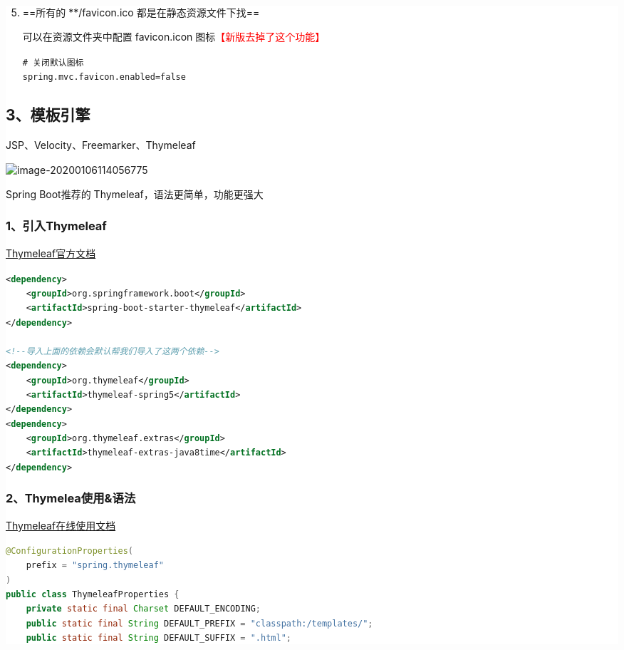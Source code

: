    

5. ==所有的 **/favicon.ico 都是在静态资源文件下找==

   可以在资源文件夹中配置 favicon.icon 图标<font color='red'>【新版去掉了这个功能】</font>

   ```properties
   # 关闭默认图标
   spring.mvc.favicon.enabled=false
   ```





## 3、模板引擎

JSP、Velocity、Freemarker、Thymeleaf

![image-20200106114056775](C:\Users\Dell\AppData\Roaming\Typora\typora-user-images\image-20200106114056775.png)

Spring Boot推荐的 Thymeleaf，语法更简单，功能更强大

### 	1、引入Thymeleaf

[Thymeleaf官方文档](https://www.thymeleaf.org/documentation.html)

```xml
<dependency>
    <groupId>org.springframework.boot</groupId>
    <artifactId>spring-boot-starter-thymeleaf</artifactId>
</dependency>

<!--导入上面的依赖会默认帮我们导入了这两个依赖-->
<dependency>
    <groupId>org.thymeleaf</groupId>
    <artifactId>thymeleaf-spring5</artifactId>
</dependency>
<dependency>
    <groupId>org.thymeleaf.extras</groupId>
    <artifactId>thymeleaf-extras-java8time</artifactId>
</dependency>
```

### 2、Thymelea使用&语法

[Thymeleaf在线使用文档](https://www.thymeleaf.org/doc/tutorials/3.0/usingthymeleaf.html)

```java
@ConfigurationProperties(
    prefix = "spring.thymeleaf"
)
public class ThymeleafProperties {
    private static final Charset DEFAULT_ENCODING;
    public static final String DEFAULT_PREFIX = "classpath:/templates/";
    public static final String DEFAULT_SUFFIX = ".html";
```
